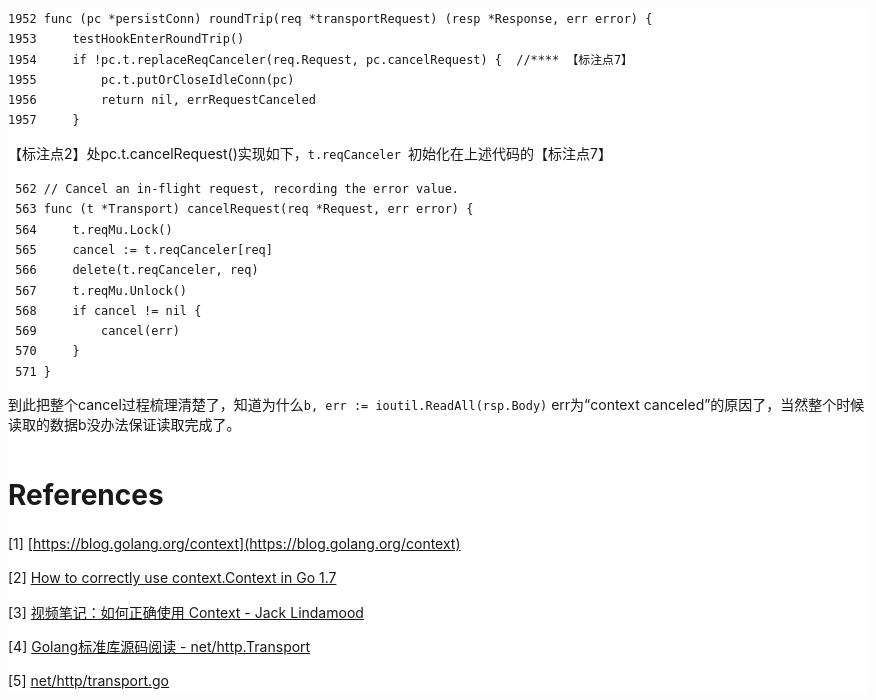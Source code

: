 ```
1952 func (pc *persistConn) roundTrip(req *transportRequest) (resp *Response, err error) {
1953     testHookEnterRoundTrip()
1954     if !pc.t.replaceReqCanceler(req.Request, pc.cancelRequest) {  //**** 【标注点7】
1955         pc.t.putOrCloseIdleConn(pc)
1956         return nil, errRequestCanceled
1957     }
```

【标注点2】处pc.t.cancelRequest()实现如下，`t.reqCanceler `初始化在上述代码的【标注点7】

```
 562 // Cancel an in-flight request, recording the error value.
 563 func (t *Transport) cancelRequest(req *Request, err error) {
 564     t.reqMu.Lock()
 565     cancel := t.reqCanceler[req]
 566     delete(t.reqCanceler, req)
 567     t.reqMu.Unlock()
 568     if cancel != nil {
 569         cancel(err)
 570     }
 571 }
```
 
到此把整个cancel过程梳理清楚了，知道为什么`b, err := ioutil.ReadAll(rsp.Body)` err为“context canceled”的原因了，当然整个时候读取的数据b没办法保证读取完成了。

# References
[1] [https://blog.golang.org/context](https://blog.golang.org/context)

[2] [How to correctly use context.Context in Go 1.7](https://medium.com/@cep21/how-to-correctly-use-context-context-in-go-1-7-8f2c0fafdf39)

[3] [视频笔记：如何正确使用 Context - Jack Lindamood](https://blog.lab99.org/post/golang-2017-10-27-video-how-to-correctly-use-package-context.html#shi-pin-xin-xi)

[4] [Golang标准库源码阅读 - net/http.Transport](https://github.com/GenuineJyn/genuinejyn.github.io/blob/master/golang/code_reading/http.transport.md)

[5] [net/http/transport.go](https://github.com/golang/go/blob/master/src/net/http/transport.go)














